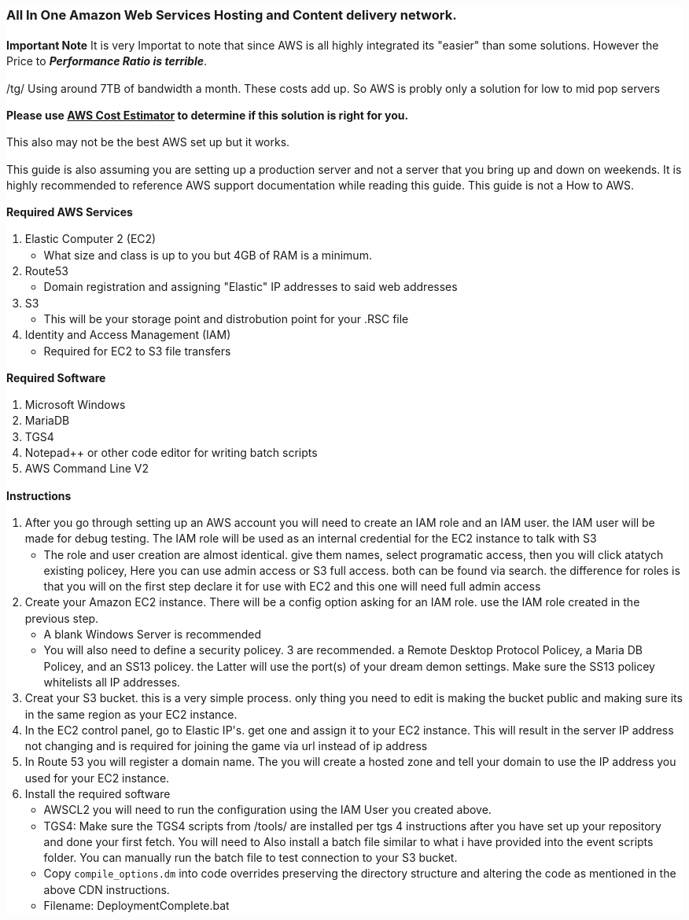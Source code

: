 ### All In One Amazon Web Services Hosting and Content delivery network.
**Important Note**
It is very Importat to note that since AWS is all highly integrated its "easier" than some solutions. However the Price to ***Performance Ratio is terrible***.

/tg/ Using around 7TB of bandwidth a month. These costs add up. So AWS is probly only a solution for low to mid pop servers

**Please use [AWS Cost Estimator](https://calculator.s3.amazonaws.com/index.html) to determine if this solution is right for you.**

This also may not be the best AWS set up but it works.

This guide is also assuming you are setting up a production server and not a server that you bring up and down on weekends.
It is highly recommended to reference AWS support documentation while reading this guide. This guide is not a How to AWS.

**Required AWS Services**
1. Elastic Computer 2 (EC2)
	* What size and class is up to you but 4GB of RAM is a minimum.
1. Route53
	* Domain registration and assigning "Elastic" IP addresses to said web addresses
1. S3
	* This will be your storage point and distrobution point for your .RSC file
1. Identity and Access Management (IAM)
	* Required for EC2 to S3 file transfers

**Required Software**
1. Microsoft Windows
1. MariaDB
1. TGS4
1. Notepad++ or other code editor for writing batch scripts
1. AWS Command Line V2

**Instructions**
1. After you go through setting up an AWS account you will need to create an IAM role and an IAM user. the IAM user will be made for debug testing. The IAM role will be used as an internal credential for the EC2 instance to talk with S3
	* The role and user creation are almost identical. give them names, select programatic access, then you will click atatych existing policey, Here you can use admin access or S3 full access. both can be found via search. the difference for roles is that you will on the first step declare it for use with EC2 and this one will need full admin access
1. Create your Amazon EC2 instance. There will be a config option asking for an IAM role. use the IAM role created in the previous step.
	* A blank Windows Server is recommended
	* You will also need to define a security policey. 3 are recommended. a Remote Desktop Protocol Policey, a Maria DB Policey, and an SS13 policey. the Latter will use the port(s) of your dream demon settings. Make sure the SS13 policey whitelists all IP addresses.
1. Creat your S3 bucket. this is a very simple process. only thing you need to edit is making the bucket public and making sure its in the same region as your EC2 instance.
1. In the EC2 control panel, go to Elastic IP's. get one and assign it to your EC2 instance. This will result in the server IP address not changing and is required for joining the game via url instead of ip address
1. In Route 53 you will register a domain name. The you will create a hosted zone and tell your domain to use the IP address you used for your EC2 instance.
1. Install the required software
	* AWSCL2 you will need to run the configuration using the IAM User you created above.
	* TGS4: Make sure the TGS4 scripts from /tools/ are installed per tgs 4 instructions after you have set up your repository and done your first fetch. You will need to Also install a batch file similar to what i have provided into the event scripts folder. You can manually run the batch file to test connection to your S3 bucket.
	* Copy `compile_options.dm` into code overrides preserving the directory structure and altering the code as mentioned in the above CDN instructions.
	* Filename: DeploymentComplete.bat